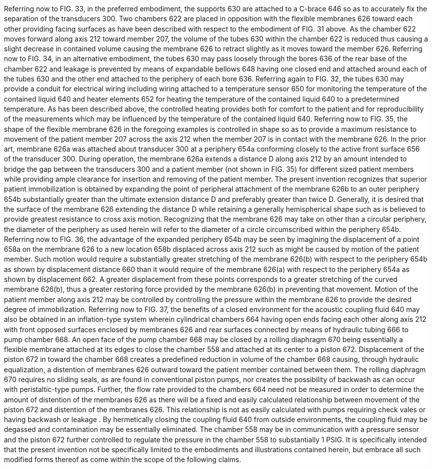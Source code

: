 Referring now to FIG. 33, in the preferred embodiment, the supports 630 are attached to a C-brace 646 so as to accurately fix the separation of the transducers 300. Two chambers 622 are placed in opposition with the flexible membranes 626 toward each other providing facing surfaces as have been described with respect to the embodiment of FIG. 31 above. As the chamber 622 moves forward along axis 212 toward member 207, the volume of the tubes 630 within the chamber 622 is reduced thus causing a slight decrease in contained volume causing the membrane 626 to retract slightly as it moves toward the member 626.
Referring now to FIG. 34, in an alternative embodiment, the tubes 630 may pass loosely through the bores 636 of the rear base of the chamber 622 and leakage is prevented by means of expandable bellows 648 having one closed end and attached around each of the tubes 630 and the other end attached to the periphery of each bore 636.
Referring again to FIG. 32, the tubes 630 may provide a conduit for electrical wiring including wiring attached to a temperature sensor 650 for monitoring the temperature of the contained liquid 640 and heater elements 652 for heating the temperature of the contained liquid 640 to a predetermined temperature. As has been described above, the controlled heating provides both for comfort to the patient and for reproducibility of the measurements which may be influenced by the temperature of the contained liquid 640.
Referring now to FIG. 35, the shape of the flexible membrane 626 in the foregoing examples is controlled in shape so as to provide a maximum resistance to movement of the patient member 207 across the axis 212 when the member 207 is in contact with the membrane 626. In the prior art, membrane 626a was attached about transducer 300 at a periphery 654a conforming closely to the active front surface 656 of the transducer 300. During operation, the membrane 626a extends a distance D along axis 212 by an amount intended to bridge the gap between the transducers 300 and a patient member (not shown in FIG. 35) for different sized patient members while providing ample clearance for insertion and removing of the patient member.
The present invention recognizes that superior patient immobilization is obtained by expanding the point of peripheral attachment of the membrane 626b to an outer periphery 654b substantially greater than the ultimate extension distance D and preferably greater than twice D. Generally, it is desired that the surface of the membrane 626 extending the distance D while retaining a generally hemispherical shape such as is believed to provide greatest resistance to cross axis motion. Recognizing that the membrane 626 may take on other than a circular periphery, the diameter of the periphery as used herein will refer to the diameter of a circle circumscribed within the periphery 654b.
Referring now to FIG. 36, the advantage of the expanded periphery 654b may be seen by imagining the displacement of a point 658a on the membrane 626 to a new location 658b displaced across axis 212 such as might be caused by motion of the patient member. Such motion would require a substantially greater stretching of the membrane 626(b) with respect to the periphery 654b as shown by displacement distance 660 than it would require of the membrane 626(a) with respect to the periphery 654a as shown by displacement 662. A greater displacement from these points corresponds to a greater stretching of the curved membrane 626(b), thus a greater restoring force provided by the membrane 626(b) in preventing that movement. Motion of the patient member along axis 212 may be controlled by controlling the pressure within the membrane 626 to provide the desired degree of immobilization.
Referring now to FIG. 37, the benefits of a closed environment for the acoustic coupling fluid 640 may also be obtained in an inflation-type system wherein cylindrical chambers 664 having open ends facing each other along axis 212 with front opposed surfaces enclosed by membranes 626 and rear surfaces connected by means of hydraulic tubing 666 to pump chamber 668. An open face of the pump chamber 668 may be closed by a rolling diaphragm 670 being essentially a flexible membrane attached at its edges to close the chamber 558 and attached at its center to a piston 672. Displacement of the piston 672 in toward the chamber 668 creates a predefined reduction in volume of the chamber 668 causing, through hydraulic equalization, a distention of membranes 626 outward toward the patient member contained between them. The rolling diaphragm 670 requires no sliding seals, as are found in conventional piston pumps, nor creates the possibility of backwash as can occur with peristaltic-type pumps. Further, the flow rate provided to the chambers 664 need not be measured in order to determine the amount of distention of the membranes 626 as there will be a fixed and easily calculated relationship between movement of the piston 672 and distention of the membranes 626. This relationship is not as easily calculated with pumps requiring check vales or having backwash or leakage . By hermetically closing the coupling fluid 640 from outside environments, the coupling fluid may be degassed and contamination may be essentially eliminated.
The chamber 558 may be in communication with a pressure sensor and the piston 672 further controlled to regulate the pressure in the chamber 558 to substantially 1 PSIG.
It is specifically intended that the present invention not be specifically limited to the embodiments and illustrations contained herein, but embrace all such modified forms thereof as come within the scope of the following claims.
